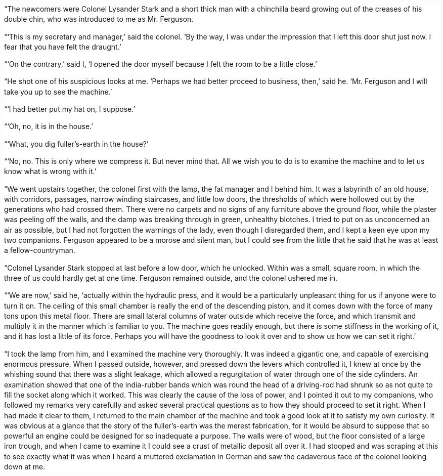 “The newcomers were Colonel Lysander Stark and a short thick man with a chinchilla beard growing out of the creases of his double chin, who was introduced to me as Mr. Ferguson.

“‘This is my secretary and manager,’ said the colonel. ‘By the way, I was under the impression that I left this door shut just now. I fear that you have felt the draught.’

“‘On the contrary,’ said I, ‘I opened the door myself because I felt the room to be a little close.’

“He shot one of his suspicious looks at me. ‘Perhaps we had better proceed to business, then,’ said he. ‘Mr. Ferguson and I will take you up to see the machine.’

“‘I had better put my hat on, I suppose.’

“‘Oh, no, it is in the house.’

“‘What, you dig fuller’s-earth in the house?’

“‘No, no. This is only where we compress it. But never mind that. All we wish you to do is to examine the machine and to let us know what is wrong with it.’

“We went upstairs together, the colonel first with the lamp, the fat manager and I behind him. It was a labyrinth of an old house, with corridors, passages, narrow winding staircases, and little low doors, the thresholds of which were hollowed out by the generations who had crossed them. There were no carpets and no signs of any furniture above the ground floor, while the plaster was peeling off the walls, and the damp was breaking through in green, unhealthy blotches. I tried to put on as unconcerned an air as possible, but I had not forgotten the warnings of the lady, even though I disregarded them, and I kept a keen eye upon my two companions. Ferguson appeared to be a morose and silent man, but I could see from the little that he said that he was at least a fellow-countryman.

“Colonel Lysander Stark stopped at last before a low door, which he unlocked. Within was a small, square room, in which the three of us could hardly get at one time. Ferguson remained outside, and the colonel ushered me in.

“‘We are now,’ said he, ‘actually within the hydraulic press, and it would be a particularly unpleasant thing for us if anyone were to turn it on. The ceiling of this small chamber is really the end of the descending piston, and it comes down with the force of many tons upon this metal floor. There are small lateral columns of water outside which receive the force, and which transmit and multiply it in the manner which is familiar to you. The machine goes readily enough, but there is some stiffness in the working of it, and it has lost a little of its force. Perhaps you will have the goodness to look it over and to show us how we can set it right.’

“I took the lamp from him, and I examined the machine very thoroughly. It was indeed a gigantic one, and capable of exercising enormous pressure. When I passed outside, however, and pressed down the levers which controlled it, I knew at once by the whishing sound that there was a slight leakage, which allowed a regurgitation of water through one of the side cylinders. An examination showed that one of the india-rubber bands which was round the head of a driving-rod had shrunk so as not quite to fill the socket along which it worked. This was clearly the cause of the loss of power, and I pointed it out to my companions, who followed my remarks very carefully and asked several practical questions as to how they should proceed to set it right. When I had made it clear to them, I returned to the main chamber of the machine and took a good look at it to satisfy my own curiosity. It was obvious at a glance that the story of the fuller’s-earth was the merest fabrication, for it would be absurd to suppose that so powerful an engine could be designed for so inadequate a purpose. The walls were of wood, but the floor consisted of a large iron trough, and when I came to examine it I could see a crust of metallic deposit all over it. I had stooped and was scraping at this to see exactly what it was when I heard a muttered exclamation in German and saw the cadaverous face of the colonel looking down at me.
